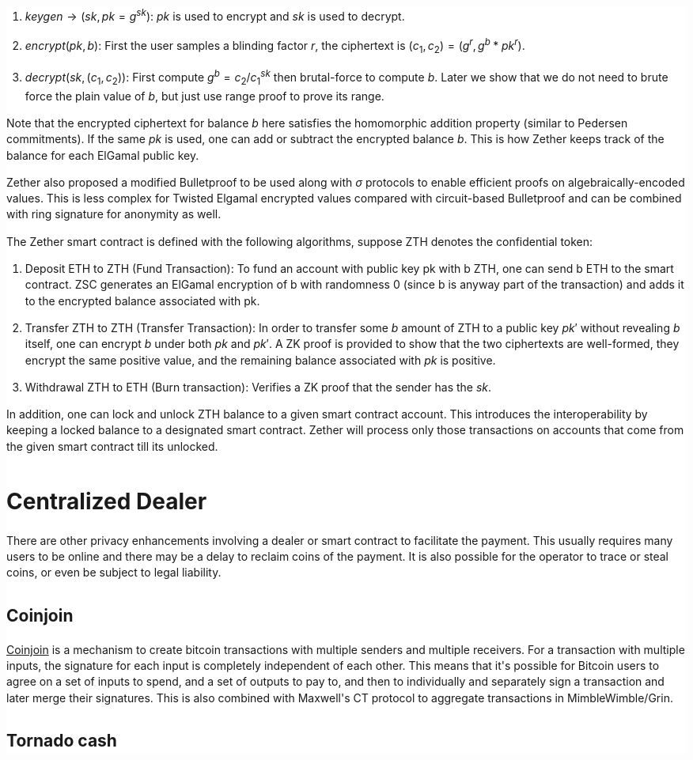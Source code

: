 1. $keygen \rightarrow (sk, pk = g^{sk})$: $pk$ is used to encrypt and $sk$ is used to decrypt. 

2. $encrypt(pk, b)$: First the user samples a blinding factor $r$, the ciphertext is $(c_1, c_2) = (g^r, g^b*pk^r)$. 

3. $decrypt(sk, (c_1, c_2))$: First compute $g^b = c_2/c_1^{sk}$ then brutal-force to compute $b$. Later we show that we do not need to brute force the plain value of $b$, but just use range proof to prove its range.

Note that the encrypted ciphertext for balance $b$ here satisfies the homomorphic addition property (similar to Pedersen commitments). If the same $pk$ is used, one can add or subtract the encrypted balance $b$. This is how Zether keeps track of the balance for each ElGamal public key.

Zether also proposed a modified Bulletproof to be used along with $\sigma$ protocols to enable efficient proofs on algebraically-encoded values. This is less complex for Twisted Elgamal encrypted values compared with circuit-based Bulletproof and can be combined with ring signature for anonymity as well.

The Zether smart contract is defined with the following algorithms, suppose ZTH denotes the confidential token: 

1. Deposit ETH to ZTH (Fund Transaction): To fund an account with public key pk with b ZTH, one can send b ETH to the smart contract. ZSC generates an ElGamal encryption of b with randomness 0 (since b is anyway part of the transaction) and adds it to the encrypted balance associated with pk. 

2. Transfer ZTH to ZTH (Transfer Transaction): In order to transfer some $b$ amount of ZTH to a public key $pk'$ without revealing $b$ itself, one can encrypt $b$ under both $pk$ and $pk'$. A ZK proof is provided to show that the two ciphertexts are well-formed, they encrypt the same positive value, and the remaining balance associated with $pk$ is positive. 

3. Withdrawal ZTH to ETH (Burn transaction): Verifies a ZK proof that the sender has the $sk$. 

In addition, one can lock and unlock ZTH balance to a given smart contract account. This introduces the interoperability by keeping a locked balance to a designated smart contract. Zether will process only those transactions on accounts that come from the given smart contract till its unlocked. 

# Centralized Dealer 

There are other privacy enhancements involving a dealer or smart contract to facilitate the payment. This usually requires many users to be online and there may be a delay to reclaim coins of the payment. It is also possible for the operator to trace or steal coins, or even be subject to legal liability.

## Coinjoin

[Coinjoin](https://bitcointalk.org/index.php?topic=279249.0) is a mechanism to create bitcoin transactions with multiple senders and multiple receivers. For a transaction with multiple inputs, the signature for each input is completely independent of each other. This means that it's possible for Bitcoin users to agree on a set of inputs to spend, and a set of outputs to pay to, and then to individually and separately sign a transaction and later merge their signatures. This is also combined with Maxwell's CT protocol to aggregate transactions in MimbleWimble/Grin. 

## Tornado cash

